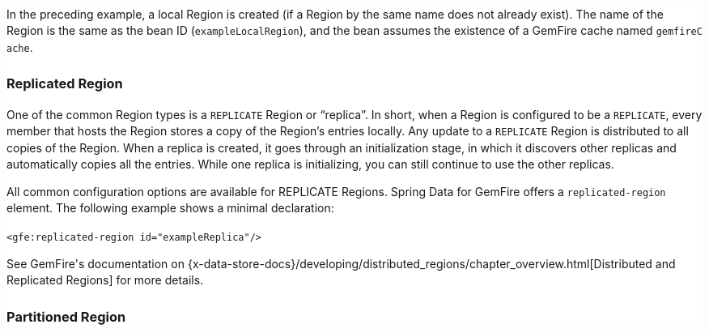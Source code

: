 In the preceding example, a local Region is created (if a Region by the
same name does not already exist). The name of the Region is the same as
the bean ID (`exampleLocalRegion`), and the bean assumes the existence
of a GemFire cache named `gemfireCache`.

</div>

</div>

<div class="sect2">

### Replicated Region

<div class="paragraph">

One of the common Region types is a `REPLICATE` Region or “replica”. In
short, when a Region is configured to be a `REPLICATE`, every member
that hosts the Region stores a copy of the Region’s entries locally. Any
update to a `REPLICATE` Region is distributed to all copies of the
Region. When a replica is created, it goes through an initialization
stage, in which it discovers other replicas and automatically copies all
the entries. While one replica is initializing, you can still continue
to use the other replicas.

</div>

<div class="paragraph">

All common configuration options are available for REPLICATE Regions.
Spring Data for GemFire offers a `replicated-region` element. The following example
shows a minimal declaration:

</div>

<div class="listingblock">

<div class="content">

``` highlight
<gfe:replicated-region id="exampleReplica"/>
```

</div>

</div>

<div class="paragraph">

See GemFire's documentation on
{x-data-store-docs}/developing/distributed_regions/chapter_overview.html\[Distributed
and Replicated Regions\] for more details.

</div>

</div>

<div class="sect2">

### Partitioned Region
